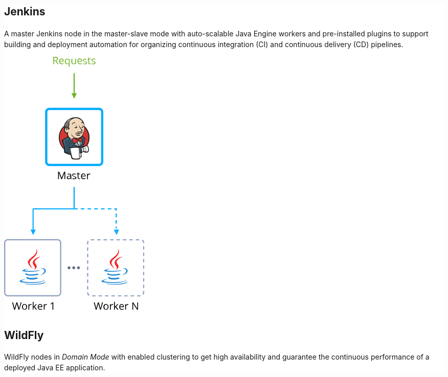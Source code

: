 </div>

## Jenkins

A master Jenkins node in the master-slave mode with auto-scalable Java Engine workers and pre-installed plugins to support building and deployment automation for organizing continuous integration (CI) and continuous delivery (CD) pipelines.

<div style={{
    display:'flex',
    justifyContent: 'center',
    margin: '0 0 1rem 0'
}}>

![Locale Dropdown](./img/Auto-ClusteringofInstances/03-jenkins-cluster-scheme.svg)

</div>

## WildFly

WildFly nodes in _Domain Mode_ with enabled clustering to get high availability and guarantee the continuous performance of a deployed Java EE application.

<div style={{
    display:'flex',
    justifyContent: 'center',
    margin: '0 0 1rem 0'
}}>
